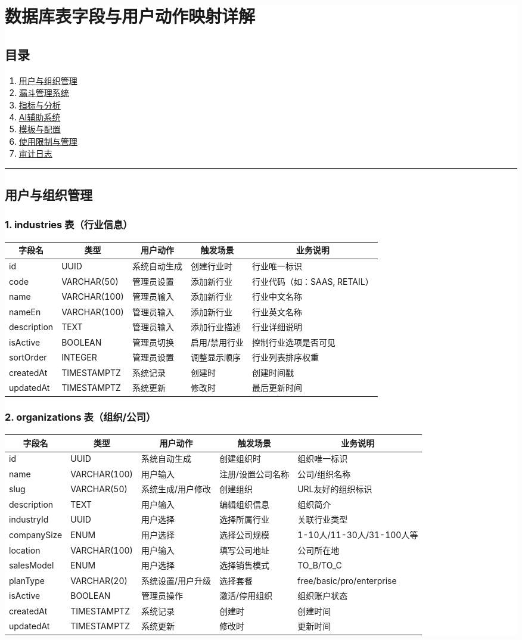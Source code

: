 # 数据库表字段与用户动作映射详解

## 目录
1. [用户与组织管理](#用户与组织管理)
2. [漏斗管理系统](#漏斗管理系统)
3. [指标与分析](#指标与分析)
4. [AI辅助系统](#ai辅助系统)
5. [模板与配置](#模板与配置)
6. [使用限制与管理](#使用限制与管理)
7. [审计日志](#审计日志)

---

## 用户与组织管理

### 1. industries 表（行业信息）

| 字段名 | 类型 | 用户动作 | 触发场景 | 业务说明 |
|--------|------|----------|----------|----------|
| id | UUID | 系统自动生成 | 创建行业时 | 行业唯一标识 |
| code | VARCHAR(50) | 管理员设置 | 添加新行业 | 行业代码（如：SAAS, RETAIL） |
| name | VARCHAR(100) | 管理员输入 | 添加新行业 | 行业中文名称 |
| nameEn | VARCHAR(100) | 管理员输入 | 添加新行业 | 行业英文名称 |
| description | TEXT | 管理员输入 | 添加行业描述 | 行业详细说明 |
| isActive | BOOLEAN | 管理员切换 | 启用/禁用行业 | 控制行业选项是否可见 |
| sortOrder | INTEGER | 管理员设置 | 调整显示顺序 | 行业列表排序权重 |
| createdAt | TIMESTAMPTZ | 系统记录 | 创建时 | 创建时间戳 |
| updatedAt | TIMESTAMPTZ | 系统更新 | 修改时 | 最后更新时间 |

### 2. organizations 表（组织/公司）

| 字段名 | 类型 | 用户动作 | 触发场景 | 业务说明 |
|--------|------|----------|----------|----------|
| id | UUID | 系统自动生成 | 创建组织时 | 组织唯一标识 |
| name | VARCHAR(100) | 用户输入 | 注册/设置公司名称 | 公司/组织名称 |
| slug | VARCHAR(50) | 系统生成/用户修改 | 创建组织 | URL友好的组织标识 |
| description | TEXT | 用户输入 | 编辑组织信息 | 组织简介 |
| industryId | UUID | 用户选择 | 选择所属行业 | 关联行业类型 |
| companySize | ENUM | 用户选择 | 选择公司规模 | 1-10人/11-30人/31-100人等 |
| location | VARCHAR(100) | 用户输入 | 填写公司地址 | 公司所在地 |
| salesModel | ENUM | 用户选择 | 选择销售模式 | TO_B/TO_C |
| planType | VARCHAR(20) | 系统设置/用户升级 | 选择套餐 | free/basic/pro/enterprise |
| isActive | BOOLEAN | 管理员操作 | 激活/停用组织 | 组织账户状态 |
| createdAt | TIMESTAMPTZ | 系统记录 | 创建时 | 创建时间 |
| updatedAt | TIMESTAMPTZ | 系统更新 | 修改时 | 更新时间 |
